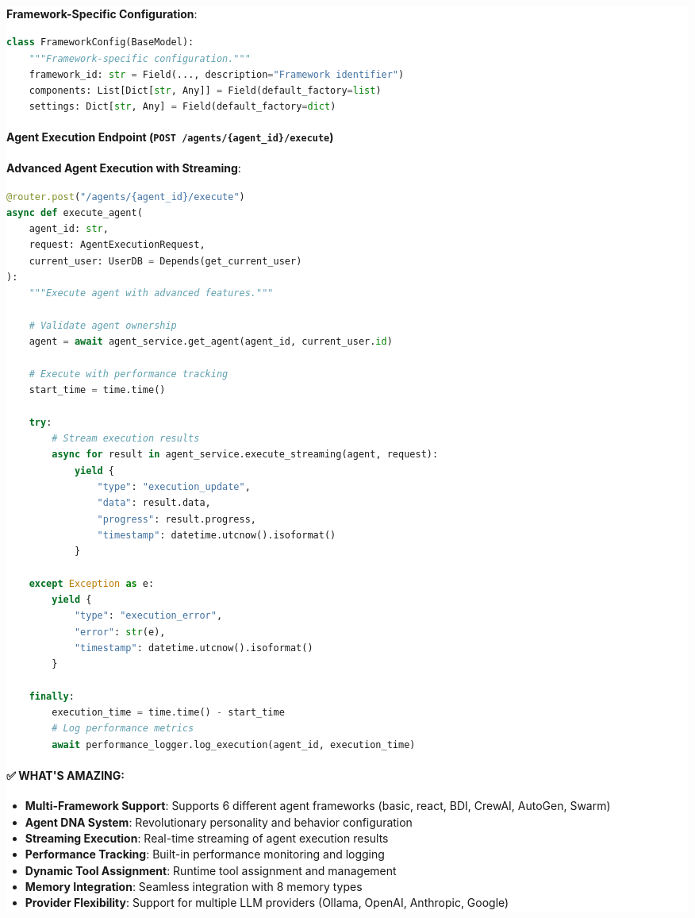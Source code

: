 **Framework-Specific Configuration**:
```python
class FrameworkConfig(BaseModel):
    """Framework-specific configuration."""
    framework_id: str = Field(..., description="Framework identifier")
    components: List[Dict[str, Any]] = Field(default_factory=list)
    settings: Dict[str, Any] = Field(default_factory=dict)
```

#### **Agent Execution Endpoint** (`POST /agents/{agent_id}/execute`)

**Advanced Agent Execution with Streaming**:
```python
@router.post("/agents/{agent_id}/execute")
async def execute_agent(
    agent_id: str,
    request: AgentExecutionRequest,
    current_user: UserDB = Depends(get_current_user)
):
    """Execute agent with advanced features."""

    # Validate agent ownership
    agent = await agent_service.get_agent(agent_id, current_user.id)

    # Execute with performance tracking
    start_time = time.time()

    try:
        # Stream execution results
        async for result in agent_service.execute_streaming(agent, request):
            yield {
                "type": "execution_update",
                "data": result.data,
                "progress": result.progress,
                "timestamp": datetime.utcnow().isoformat()
            }

    except Exception as e:
        yield {
            "type": "execution_error",
            "error": str(e),
            "timestamp": datetime.utcnow().isoformat()
        }

    finally:
        execution_time = time.time() - start_time
        # Log performance metrics
        await performance_logger.log_execution(agent_id, execution_time)
```

#### **✅ WHAT'S AMAZING**:
- **Multi-Framework Support**: Supports 6 different agent frameworks (basic, react, BDI, CrewAI, AutoGen, Swarm)
- **Agent DNA System**: Revolutionary personality and behavior configuration
- **Streaming Execution**: Real-time streaming of agent execution results
- **Performance Tracking**: Built-in performance monitoring and logging
- **Dynamic Tool Assignment**: Runtime tool assignment and management
- **Memory Integration**: Seamless integration with 8 memory types
- **Provider Flexibility**: Support for multiple LLM providers (Ollama, OpenAI, Anthropic, Google)
